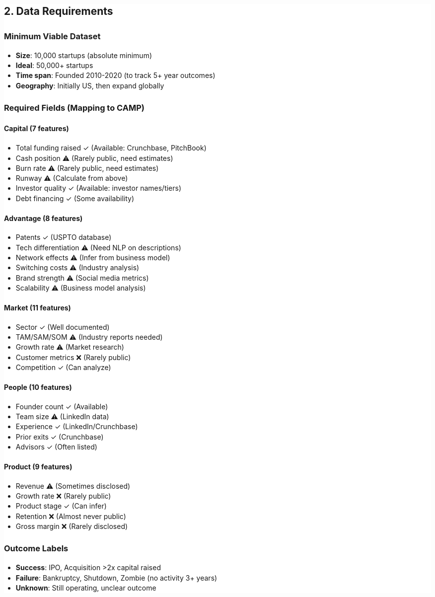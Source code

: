 ## 2. Data Requirements

### Minimum Viable Dataset
- **Size**: 10,000 startups (absolute minimum)
- **Ideal**: 50,000+ startups
- **Time span**: Founded 2010-2020 (to track 5+ year outcomes)
- **Geography**: Initially US, then expand globally

### Required Fields (Mapping to CAMP)

#### Capital (7 features)
- Total funding raised ✓ (Available: Crunchbase, PitchBook)
- Cash position ⚠️ (Rarely public, need estimates)
- Burn rate ⚠️ (Rarely public, need estimates)
- Runway ⚠️ (Calculate from above)
- Investor quality ✓ (Available: investor names/tiers)
- Debt financing ✓ (Some availability)

#### Advantage (8 features)
- Patents ✓ (USPTO database)
- Tech differentiation ⚠️ (Need NLP on descriptions)
- Network effects ⚠️ (Infer from business model)
- Switching costs ⚠️ (Industry analysis)
- Brand strength ⚠️ (Social media metrics)
- Scalability ⚠️ (Business model analysis)

#### Market (11 features)
- Sector ✓ (Well documented)
- TAM/SAM/SOM ⚠️ (Industry reports needed)
- Growth rate ⚠️ (Market research)
- Customer metrics ❌ (Rarely public)
- Competition ✓ (Can analyze)

#### People (10 features)
- Founder count ✓ (Available)
- Team size ⚠️ (LinkedIn data)
- Experience ✓ (LinkedIn/Crunchbase)
- Prior exits ✓ (Crunchbase)
- Advisors ✓ (Often listed)

#### Product (9 features)
- Revenue ⚠️ (Sometimes disclosed)
- Growth rate ❌ (Rarely public)
- Product stage ✓ (Can infer)
- Retention ❌ (Almost never public)
- Gross margin ❌ (Rarely disclosed)

### Outcome Labels
- **Success**: IPO, Acquisition >2x capital raised
- **Failure**: Bankruptcy, Shutdown, Zombie (no activity 3+ years)
- **Unknown**: Still operating, unclear outcome
